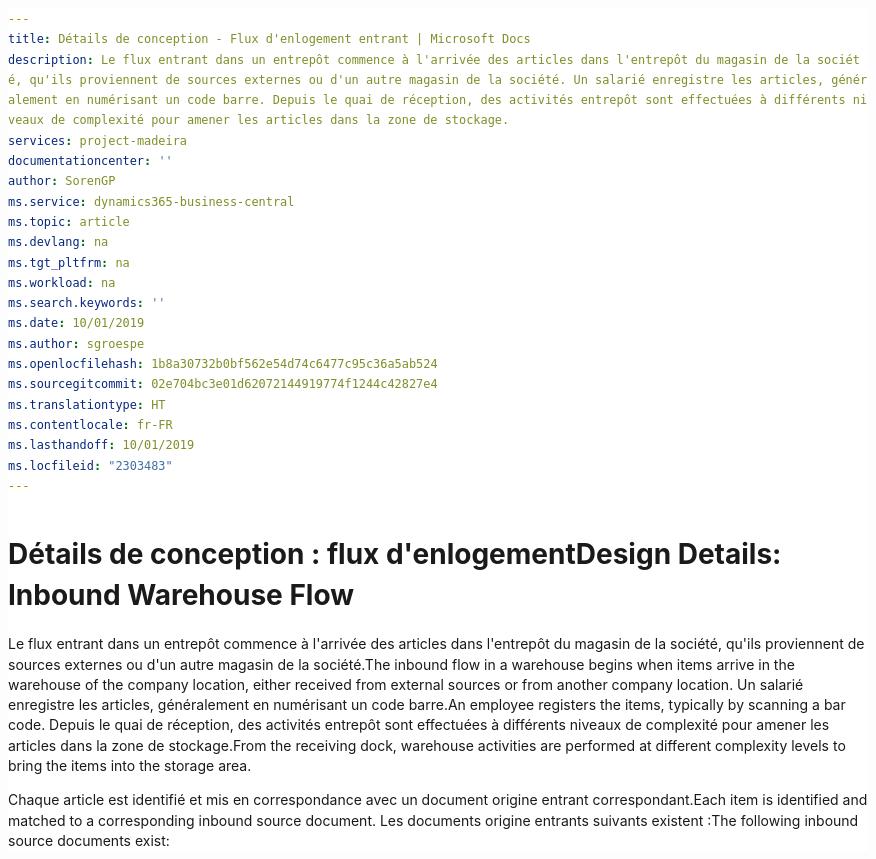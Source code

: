 ```yaml
---
title: Détails de conception - Flux d'enlogement entrant | Microsoft Docs
description: Le flux entrant dans un entrepôt commence à l'arrivée des articles dans l'entrepôt du magasin de la société, qu'ils proviennent de sources externes ou d'un autre magasin de la société. Un salarié enregistre les articles, généralement en numérisant un code barre. Depuis le quai de réception, des activités entrepôt sont effectuées à différents niveaux de complexité pour amener les articles dans la zone de stockage.
services: project-madeira
documentationcenter: ''
author: SorenGP
ms.service: dynamics365-business-central
ms.topic: article
ms.devlang: na
ms.tgt_pltfrm: na
ms.workload: na
ms.search.keywords: ''
ms.date: 10/01/2019
ms.author: sgroespe
ms.openlocfilehash: 1b8a30732b0bf562e54d74c6477c95c36a5ab524
ms.sourcegitcommit: 02e704bc3e01d62072144919774f1244c42827e4
ms.translationtype: HT
ms.contentlocale: fr-FR
ms.lasthandoff: 10/01/2019
ms.locfileid: "2303483"
---
```

# <a name="design-details-inbound-warehouse-flow"></a><span data-ttu-id="9c7c4-105">Détails de conception : flux d'enlogement</span><span class="sxs-lookup"><span data-stu-id="9c7c4-105">Design Details: Inbound Warehouse Flow</span></span>
<span data-ttu-id="9c7c4-106">Le flux entrant dans un entrepôt commence à l'arrivée des articles dans l'entrepôt du magasin de la société, qu'ils proviennent de sources externes ou d'un autre magasin de la société.</span><span class="sxs-lookup"><span data-stu-id="9c7c4-106">The inbound flow in a warehouse begins when items arrive in the warehouse of the company location, either received from external sources or from another company location.</span></span> <span data-ttu-id="9c7c4-107">Un salarié enregistre les articles, généralement en numérisant un code barre.</span><span class="sxs-lookup"><span data-stu-id="9c7c4-107">An employee registers the items, typically by scanning a bar code.</span></span> <span data-ttu-id="9c7c4-108">Depuis le quai de réception, des activités entrepôt sont effectuées à différents niveaux de complexité pour amener les articles dans la zone de stockage.</span><span class="sxs-lookup"><span data-stu-id="9c7c4-108">From the receiving dock, warehouse activities are performed at different complexity levels to bring the items into the storage area.</span></span>  

 <span data-ttu-id="9c7c4-109">Chaque article est identifié et mis en correspondance avec un document origine entrant correspondant.</span><span class="sxs-lookup"><span data-stu-id="9c7c4-109">Each item is identified and matched to a corresponding inbound source document.</span></span> <span data-ttu-id="9c7c4-110">Les documents origine entrants suivants existent :</span><span class="sxs-lookup"><span data-stu-id="9c7c4-110">The following inbound source documents exist:</span></span>  
